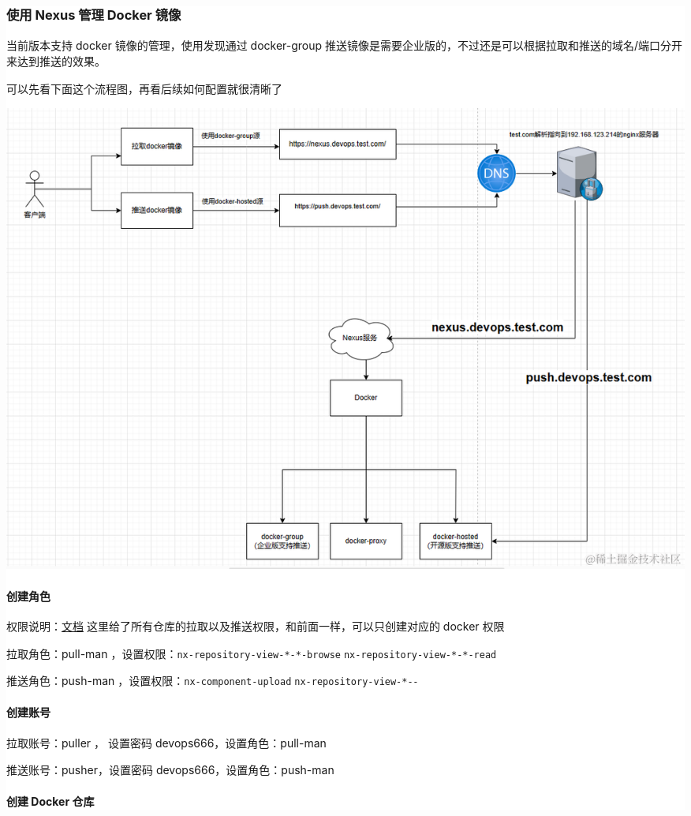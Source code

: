 ### 使用 Nexus 管理 Docker 镜像

当前版本支持 docker 镜像的管理，使用发现通过 docker-group 推送镜像是需要企业版的，不过还是可以根据拉取和推送的域名/端口分开来达到推送的效果。

可以先看下面这个流程图，再看后续如何配置就很清晰了

![](devops_nexus3_nuget_docker_install_use/662652-20231106193707465-1203999077.png)

#### 创建角色

权限说明：[文档](https://help.sonatype.com/repomanager3/nexus-repository-administration/access-control/privileges#Privileges-PrivilegeActions) 这里给了所有仓库的拉取以及推送权限，和前面一样，可以只创建对应的 docker 权限

拉取角色：pull-man ，设置权限：`nx-repository-view-*-*-browse` `nx-repository-view-*-*-read`

推送角色：push-man ，设置权限：`nx-component-upload` `nx-repository-view-*-`*`-`*

#### 创建账号

拉取账号：puller ， 设置密码 devops666，设置角色：pull-man

推送账号：pusher，设置密码 devops666，设置角色：push-man

#### 创建 Docker 仓库
